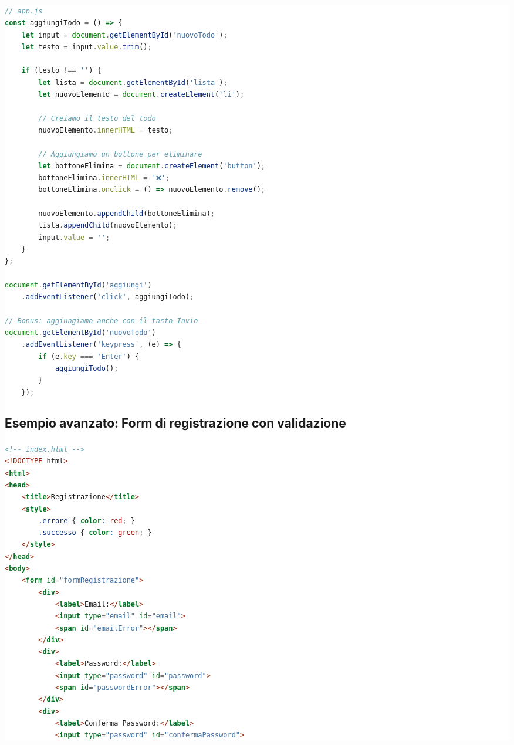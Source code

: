 ```javascript
// app.js
const aggiungiTodo = () => {
    let input = document.getElementById('nuovoTodo');
    let testo = input.value.trim();
    
    if (testo !== '') {
        let lista = document.getElementById('lista');
        let nuovoElemento = document.createElement('li');
        
        // Creiamo il testo del todo
        nuovoElemento.innerHTML = testo;
        
        // Aggiungiamo un bottone per eliminare
        let bottoneElimina = document.createElement('button');
        bottoneElimina.innerHTML = '❌';
        bottoneElimina.onclick = () => nuovoElemento.remove();
        
        nuovoElemento.appendChild(bottoneElimina);
        lista.appendChild(nuovoElemento);
        input.value = '';
    }
};

document.getElementById('aggiungi')
    .addEventListener('click', aggiungiTodo);

// Bonus: aggiungiamo anche con il tasto Invio
document.getElementById('nuovoTodo')
    .addEventListener('keypress', (e) => {
        if (e.key === 'Enter') {
            aggiungiTodo();
        }
    });
```

## Esempio avanzato: Form di registrazione con validazione

```html
<!-- index.html -->
<!DOCTYPE html>
<html>
<head>
    <title>Registrazione</title>
    <style>
        .errore { color: red; }
        .successo { color: green; }
    </style>
</head>
<body>
    <form id="formRegistrazione">
        <div>
            <label>Email:</label>
            <input type="email" id="email">
            <span id="emailError"></span>
        </div>
        <div>
            <label>Password:</label>
            <input type="password" id="password">
            <span id="passwordError"></span>
        </div>
        <div>
            <label>Conferma Password:</label>
            <input type="password" id="confermaPassword">
```